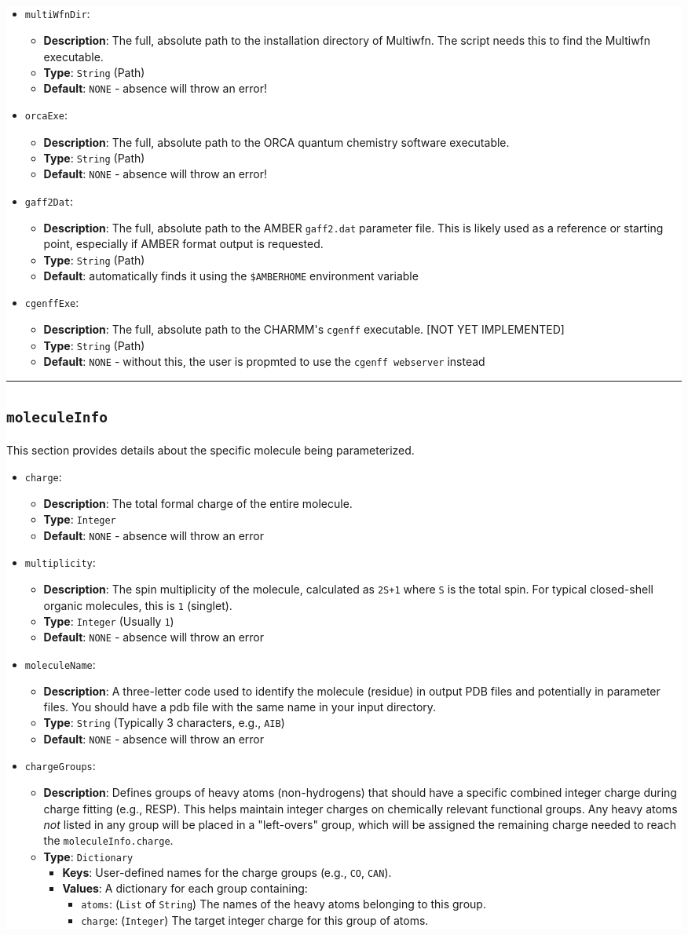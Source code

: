 *   `multiWfnDir`:
    *   **Description**: The full, absolute path to the installation directory of Multiwfn. The script needs this to find the Multiwfn executable.
    *   **Type**: `String` (Path)
    *   **Default**: `NONE` - absence will throw an error!
*   `orcaExe`:
    *   **Description**: The full, absolute path to the ORCA quantum chemistry software executable.
    *   **Type**: `String` (Path)
    *   **Default**: `NONE` - absence will throw an error!

*   `gaff2Dat`:
    *   **Description**: The full, absolute path to the AMBER `gaff2.dat` parameter file. This is likely used as a reference or starting point, especially if AMBER format output is requested.
    *   **Type**: `String` (Path)
    *   **Default**: automatically finds it using the `$AMBERHOME` environment variable

*   `cgenffExe`:
    *   **Description**: The full, absolute path to the CHARMM's `cgenff` executable. [NOT YET IMPLEMENTED]
    *   **Type**: `String` (Path)
    *   **Default**: `NONE` - without this, the user is propmted to use the `cgenff webserver` instead


---

## `moleculeInfo`

This section provides details about the specific molecule being parameterized.

*   `charge`:
    *   **Description**: The total formal charge of the entire molecule.
    *   **Type**: `Integer`
    *   **Default**: `NONE` - absence will throw an error

*   `multiplicity`:
    *   **Description**: The spin multiplicity of the molecule, calculated as `2S+1` where `S` is the total spin. For typical closed-shell organic molecules, this is `1` (singlet).
    *   **Type**: `Integer` (Usually `1`)
    *   **Default**: `NONE` - absence will throw an error

*   `moleculeName`:
    *   **Description**: A three-letter code used to identify the molecule (residue) in output PDB files and potentially in parameter files. You should have a pdb file with the same name in your input directory.
    *   **Type**: `String` (Typically 3 characters, e.g., `AIB`)
    *   **Default**: `NONE` - absence will throw an error

*   `chargeGroups`:
    *   **Description**: Defines groups of heavy atoms (non-hydrogens) that should have a specific combined integer charge during charge fitting (e.g., RESP). This helps maintain integer charges on chemically relevant functional groups. Any heavy atoms *not* listed in any group will be placed in a "left-overs" group, which will be assigned the remaining charge needed to reach the `moleculeInfo.charge`.
    *   **Type**: `Dictionary`
        *   **Keys**: User-defined names for the charge groups (e.g., `CO`, `CAN`).
        *   **Values**: A dictionary for each group containing:
            *   `atoms`: (`List` of `String`) The names of the heavy atoms belonging to this group.
            *   `charge`: (`Integer`) The target integer charge for this group of atoms.
